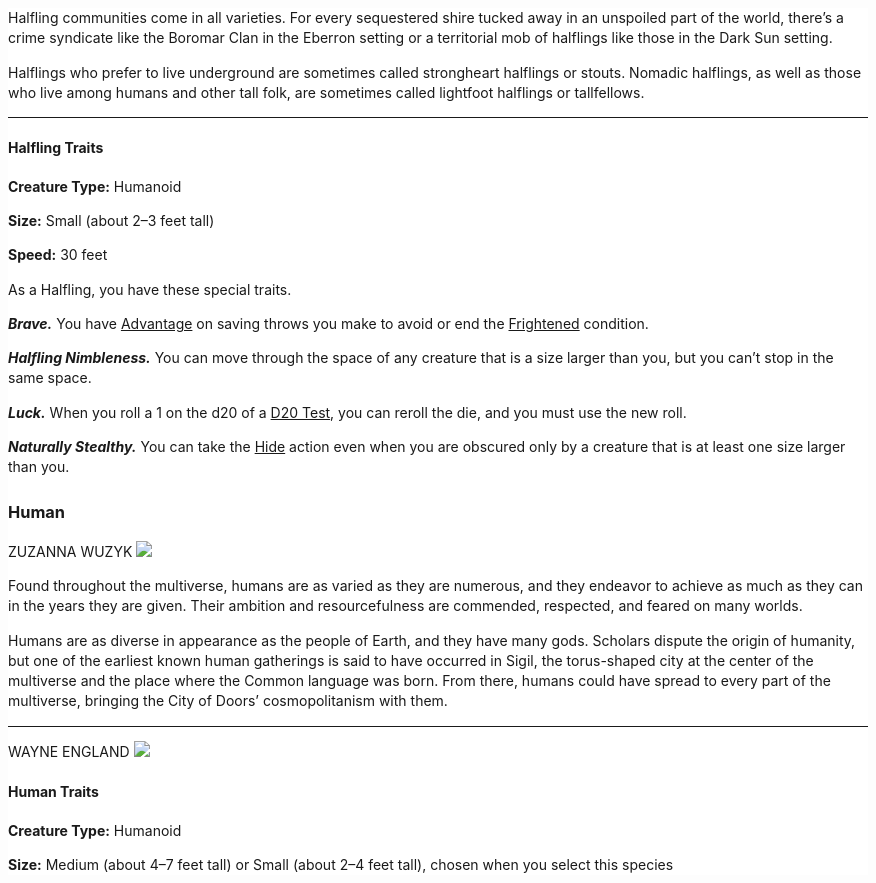 Halfling communities come in all varieties. For every sequestered shire tucked away in an unspoiled part of the world, there’s a crime syndicate like the Boromar Clan in the Eberron setting or a territorial mob of halflings like those in the Dark Sun setting.

Halflings who prefer to live underground are sometimes called strongheart halflings or stouts. Nomadic halflings, as well as those who live among humans and other tall folk, are sometimes called lightfoot halflings or tallfellows.

- - -

#### [](#HalflingTraits)Halfling Traits

**Creature Type:** Humanoid

**Size:** Small (about 2–3 feet tall)

**Speed:** 30 feet

As a Halfling, you have these special traits.

**_Brave._** You have [Advantage](/sources/dnd/free-rules/rules-glossary#Advantage) on saving throws you make to avoid or end the [Frightened](/sources/dnd/free-rules/rules-glossary#FrightenedCondition) condition.

**_Halfling Nimbleness._** You can move through the space of any creature that is a size larger than you, but you can’t stop in the same space.

**_Luck._** When you roll a 1 on the d20 of a [D20 Test](/sources/dnd/free-rules/rules-glossary#D20Test), you can reroll the die, and you must use the new roll.

**_Naturally Stealthy._** You can take the [Hide](/sources/dnd/free-rules/rules-glossary#HideAction) action even when you are obscured only by a creature that is at least one size larger than you.

### [](#Human)Human

ZUZANNA WUZYK [![](https://media.dndbeyond.com/compendium-images/phb/MKDHZ1nxSXDDLOw2/05-026.human.png)](https://media.dndbeyond.com/compendium-images/phb/MKDHZ1nxSXDDLOw2/05-026.human.png)

Found throughout the multiverse, humans are as varied as they are numerous, and they endeavor to achieve as much as they can in the years they are given. Their ambition and resourcefulness are commended, respected, and feared on many worlds.

Humans are as diverse in appearance as the people of Earth, and they have many gods. Scholars dispute the origin of humanity, but one of the earliest known human gatherings is said to have occurred in Sigil, the torus-shaped city at the center of the multiverse and the place where the Common language was born. From there, humans could have spread to every part of the multiverse, bringing the City of Doors’ cosmopolitanism with them.

- - -

WAYNE ENGLAND [![](https://media.dndbeyond.com/compendium-images/phb/MKDHZ1nxSXDDLOw2/05-027.map-decoration.png)](https://media.dndbeyond.com/compendium-images/phb/MKDHZ1nxSXDDLOw2/05-027.map-decoration.png)

#### [](#HumanTraits)Human Traits

**Creature Type:** Humanoid

**Size:** Medium (about 4–7 feet tall) or Small (about 2–4 feet tall), chosen when you select this species
